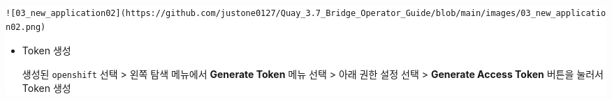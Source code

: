     ![03_new_application02](https://github.com/justone0127/Quay_3.7_Bridge_Operator_Guide/blob/main/images/03_new_application02.png)

- Token 생성

  생성된 `openshift` 선택 > 왼쪽 탐색 메뉴에서 **Generate Token** 메뉴 선택 > 아래 권한 설정 선택 > **Generate Access Token** 버튼을 눌러서 Token 생성
